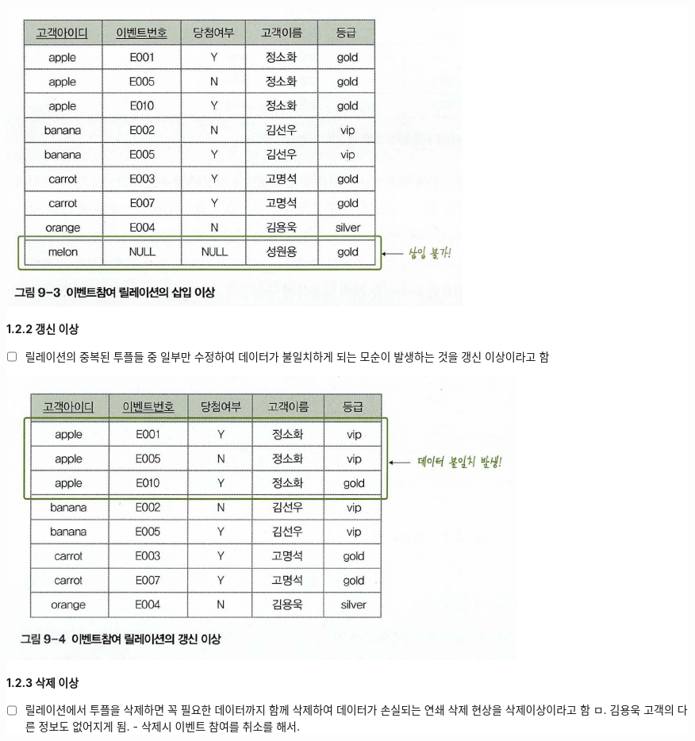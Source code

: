 ![](%EB%B8%94%EB%A1%9C%EA%B7%B8%20%20%EA%B4%80%EA%B3%84%ED%98%95%20DB%20%EC%A0%95%EA%B7%9C%ED%99%94%EB%9E%80%20(Database%20Normalization)/image_7.png)

**1.2.2 갱신 이상**
- [ ] 릴레이션의 중복된 투플들 중 일부만 수정하여 데이터가 불일치하게 되는 모순이 발생하는 것을 갱신 이상이라고 함

![](%EB%B8%94%EB%A1%9C%EA%B7%B8%20%20%EA%B4%80%EA%B3%84%ED%98%95%20DB%20%EC%A0%95%EA%B7%9C%ED%99%94%EB%9E%80%20(Database%20Normalization)/image_1.png)

**1.2.3 삭제 이상**
- [ ] 릴레이션에서 투플을 삭제하면 꼭 필요한 데이터까지 함께 삭제하여 데이터가 손실되는 연쇄 삭제 현상을 삭제이상이라고 함
ㅁ. 김용욱 고객의 다른 정보도 없어지게 됨. - 삭제시 이벤트 참여를 취소를 해서.
